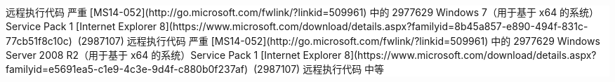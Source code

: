 </td>
<td style="border:1px solid black;">
远程执行代码

</td>
<td style="border:1px solid black;">
严重

</td>
<td style="border:1px solid black;">
[MS14-052](http://go.microsoft.com/fwlink/?linkid=509961) 中的 2977629

</td>
</tr>
<tr>
<td style="border:1px solid black;">
Windows 7（用于基于 x64 的系统）Service Pack 1

</td>
<td style="border:1px solid black;">
[Internet Explorer 8](https://www.microsoft.com/download/details.aspx?familyid=8b45a857-e890-494f-831c-77cb51f8c10c)   
(2987107)

</td>
<td style="border:1px solid black;">
远程执行代码

</td>
<td style="border:1px solid black;">
严重

</td>
<td style="border:1px solid black;">
[MS14-052](http://go.microsoft.com/fwlink/?linkid=509961) 中的 2977629

</td>
</tr>
<tr>
<td style="border:1px solid black;">
Windows Server 2008 R2（用于基于 x64 的系统）Service Pack 1

</td>
<td style="border:1px solid black;">
[Internet Explorer 8](https://www.microsoft.com/download/details.aspx?familyid=e5691ea5-c1e9-4c3e-9d4f-c880b0f237af)   
(2987107)

</td>
<td style="border:1px solid black;">
远程执行代码

</td>
<td style="border:1px solid black;">
中等
